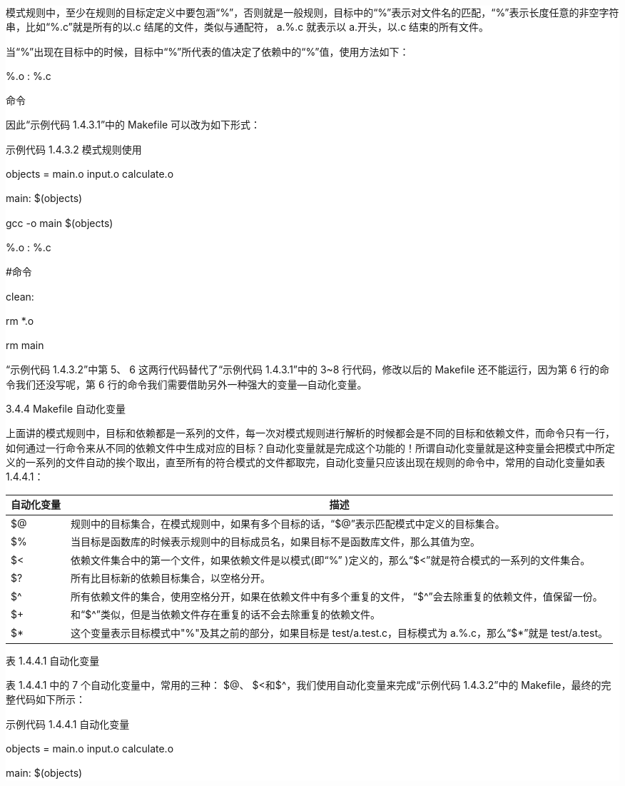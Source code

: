 模式规则中，至少在规则的目标定定义中要包涵“%”，否则就是一般规则，目标中的“%”表示对文件名的匹配，“%”表示长度任意的非空字符串，比如“%.c”就是所有的以.c 结尾的文件，类似与通配符， a.%.c 就表示以 a.开头，以.c 结束的所有文件。

当“%”出现在目标中的时候，目标中“%”所代表的值决定了依赖中的“%”值，使用方法如下：

%.o : %.c

命令

因此“示例代码 1.4.3.1”中的 Makefile 可以改为如下形式：

示例代码 1.4.3.2 模式规则使用

objects = main.o input.o calculate.o

main: \$(objects)

gcc -o main \$(objects)

%.o : %.c

\#命令

clean:

rm \*.o

rm main

“示例代码 1.4.3.2”中第 5、 6 这两行代码替代了“示例代码 1.4.3.1”中的 3\~8 行代码，修改以后的 Makefile 还不能运行，因为第 6 行的命令我们还没写呢，第 6 行的命令我们需要借助另外一种强大的变量—自动化变量。

3.4.4 Makefile 自动化变量

上面讲的模式规则中，目标和依赖都是一系列的文件，每一次对模式规则进行解析的时候都会是不同的目标和依赖文件，而命令只有一行，如何通过一行命令来从不同的依赖文件中生成对应的目标？自动化变量就是完成这个功能的！所谓自动化变量就是这种变量会把模式中所定义的一系列的文件自动的挨个取出，直至所有的符合模式的文件都取完，自动化变量只应该出现在规则的命令中，常用的自动化变量如表 1.4.4.1：

| 自动化变量 | 描述                                                                                                              |
|------------|-------------------------------------------------------------------------------------------------------------------|
| \$@        | 规则中的目标集合，在模式规则中，如果有多个目标的话，“\$@”表示匹配模式中定义的目标集合。                           |
| \$%        | 当目标是函数库的时候表示规则中的目标成员名，如果目标不是函数库文件，那么其值为空。                                |
| \$\<       | 依赖文件集合中的第一个文件，如果依赖文件是以模式(即“%” )定义的，那么“\$\<”就是符合模式的一系列的文件集合。        |
| \$?        | 所有比目标新的依赖目标集合，以空格分开。                                                                          |
| \$\^       | 所有依赖文件的集合，使用空格分开，如果在依赖文件中有多个重复的文件， “\$\^”会去除重复的依赖文件，值保留一份。     |
| \$+        | 和“\$\^”类似，但是当依赖文件存在重复的话不会去除重复的依赖文件。                                                  |
| \$\*       | 这个变量表示目标模式中"%"及其之前的部分，如果目标是 test/a.test.c，目标模式为 a.%.c，那么“\$\*”就是 test/a.test。 |

表 1.4.4.1 自动化变量

表 1.4.4.1 中的 7 个自动化变量中，常用的三种： \$@、 \$\<和\$\^，我们使用自动化变量来完成“示例代码 1.4.3.2”中的 Makefile，最终的完整代码如下所示：

示例代码 1.4.4.1 自动化变量

objects = main.o input.o calculate.o

main: \$(objects)
